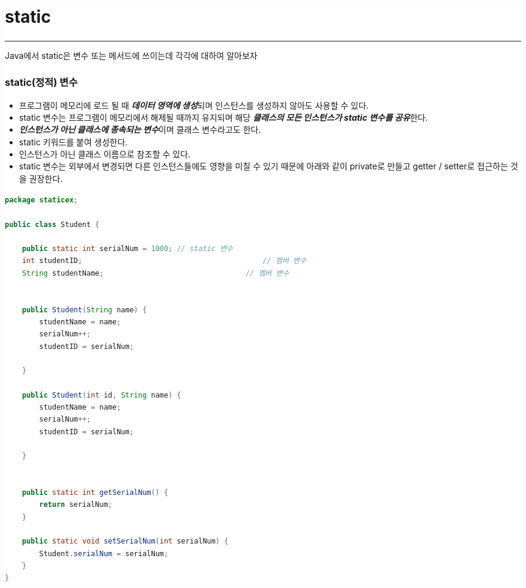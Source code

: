 



# static

---

Java에서 static은 변수 또는 메서드에 쓰이는데 각각에 대하여 알아보자



### static(정적) 변수

- 프로그램이 메모리에 로드 될 때 ***데이터 영역에 생성***되며 인스턴스를 생성하지 않아도 사용할 수 있다.
- static 변수는 프로그램이 메모리에서 해제될 때까지 유지되며 해당 ***클래스의 모든 인스턴스가 static 변수를 공유***한다.
- ***인스턴스가 아닌 클래스에 종속되는 변수***이며 클래스 변수라고도 한다.
- static 키워드를 붙여 생성한다. 
- 인스턴스가 아닌 클래스 이름으로 참조할 수 있다.
- static 변수는 외부에서 변경되면 다른 인스턴스들에도 영향을 미칠 수 있기 때문에 아래와 같이 private로 만들고 getter / setter로 접근하는 것을 권장한다.

```java
package staticex;

public class Student {
	
	public static int serialNum = 1000; // static 변수	
	int studentID;											// 멤버 변수
	String studentName;									// 멤버 변수
	
	
	public Student(String name) {	
		studentName = name;
		serialNum++;
		studentID = serialNum;
				
	}
	
	public Student(int id, String name) {
		studentName = name;
		serialNum++;
		studentID = serialNum; 
				
	}


	public static int getSerialNum() {
		return serialNum;
	}

	public static void setSerialNum(int serialNum) {
		Student.serialNum = serialNum;
	}	
}

```
